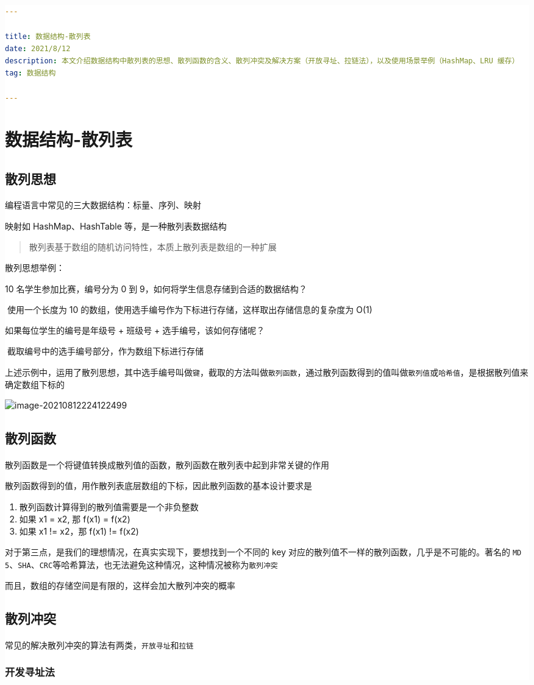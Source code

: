 ```yaml
---

title: 数据结构-散列表
date: 2021/8/12
description: 本文介绍数据结构中散列表的思想、散列函数的含义、散列冲突及解决方案（开放寻址、拉链法），以及使用场景举例（HashMap、LRU 缓存）
tag: 数据结构

---
```


# 数据结构-散列表

## 散列思想

编程语言中常见的三大数据结构：标量、序列、映射

映射如 HashMap、HashTable 等，是一种散列表数据结构

> 散列表基于数组的随机访问特性，本质上散列表是数组的一种扩展

散列思想举例：

10 名学生参加比赛，编号分为 0 到 9，如何将学生信息存储到合适的数据结构？

​	使用一个长度为 10 的数组，使用选手编号作为下标进行存储，这样取出存储信息的复杂度为 O(1)

如果每位学生的编号是年级号 + 班级号 + 选手编号，该如何存储呢？

​	截取编号中的选手编号部分，作为数组下标进行存储

上述示例中，运用了散列思想，其中选手编号叫做`键`，截取的方法叫做`散列函数`，通过散列函数得到的值叫做`散列值`或`哈希值`，是根据散列值来确定数组下标的

![image-20210812224122499](https://pic-bed-1258841963.cos.ap-nanjing.myqcloud.com/2021/08/20210812224123557.png)

## 散列函数

散列函数是一个将键值转换成散列值的函数，散列函数在散列表中起到非常关键的作用

散列函数得到的值，用作散列表底层数组的下标，因此散列函数的基本设计要求是

1. 散列函数计算得到的散列值需要是一个非负整数
2. 如果 x1 = x2, 那 f(x1) = f(x2)
3. 如果 x1 != x2，那 f(x1) != f(x2)

对于第三点，是我们的理想情况，在真实实现下，要想找到一个不同的 key 对应的散列值不一样的散列函数，几乎是不可能的。著名的 `MD5`、`SHA`、`CRC`等哈希算法，也无法避免这种情况，这种情况被称为`散列冲突`

而且，数组的存储空间是有限的，这样会加大散列冲突的概率

## 散列冲突

常见的解决散列冲突的算法有两类，`开放寻址`和`拉链`

### 开发寻址法
